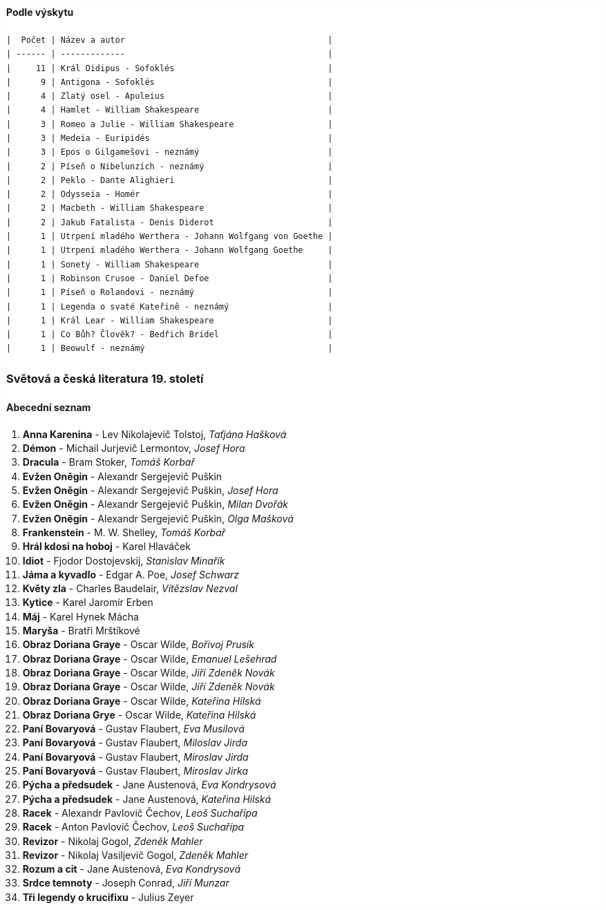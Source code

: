 #### Podle výskytu
```
|  Počet | Název a autor                                         |
| ------ | -------------                                         |
|     11 | Král Oidipus - Sofoklés                               |
|      9 | Antigona - Sofoklés                                   |
|      4 | Zlatý osel - Apuleius                                 |
|      4 | Hamlet - William Shakespeare                          |
|      3 | Romeo a Julie - William Shakespeare                   |
|      3 | Medeia - Euripidés                                    |
|      3 | Epos o Gilgamešovi - neznámý                          |
|      2 | Píseň o Nibelunzích - neznámý                         |
|      2 | Peklo - Dante Alighieri                               |
|      2 | Odysseia - Homér                                      |
|      2 | Macbeth - William Shakespeare                         |
|      2 | Jakub Fatalista - Denis Diderot                       |
|      1 | Utrpení mladého Werthera - Johann Wolfgang von Goethe |
|      1 | Utrpení mladého Werthera - Johann Wolfgang Goethe     |
|      1 | Sonety - William Shakespeare                          |
|      1 | Robinson Crusoe - Daniel Defoe                        |
|      1 | Píseň o Rolandovi - neznámý                           |
|      1 | Legenda o svaté Kateřině - neznámý                    |
|      1 | Král Lear - William Shakespeare                       |
|      1 | Co Bůh? Člověk? - Bedřich Bridel                      |
|      1 | Beowulf - neznámý                                     |
```

### Světová a česká literatura 19. století
#### Abecední seznam
1. __Anna Karenina__ - Lev Nikolajevič Tolstoj, _Taťjána Hašková_
0. __Démon__ - Michail Jurjevič Lermontov, _Josef Hora_
0. __Dracula__ - Bram Stoker, _Tomáš Korbař_
0. __Evžen Oněgin__ - Alexandr Sergejevič Puškin
0. __Evžen Oněgin__ - Alexandr Sergejevič Puškin, _Josef Hora_
0. __Evžen Oněgin__ - Alexandr Sergejevič Puškin, _Milan Dvořák_
0. __Evžen Oněgin__ - Alexandr Sergejevič Puškin, _Olga Mašková_
0. __Frankenstein__ - M. W. Shelley, _Tomáš Korbař_
0. __Hrál kdosi na hoboj__ - Karel Hlaváček
0. __Idiot__ - Fjodor Dostojevskij, _Stanislav Minařík_
0. __Jáma a kyvadlo__ - Edgar A. Poe, _Josef Schwarz_
0. __Květy zla__ - Charles Baudelair, _Vítězslav Nezval_
0. __Kytice__ - Karel Jaromír Erben
0. __Máj__ - Karel Hynek Mácha
0. __Maryša__ - Bratři Mrštíkové
0. __Obraz Doriana Graye__ - Oscar Wilde, _Bořivoj Prusík_
0. __Obraz Doriana Graye__ - Oscar Wilde, _Emanuel Lešehrad_
0. __Obraz Doriana Graye__ - Oscar Wilde, _Jiří Zdeněk Novák_
0. __Obraz Doriana Graye__ - Oscar Wilde, _Jíří Zdeněk Novák_
0. __Obraz Doriana Graye__ - Oscar Wilde, _Kateřina Hilská_
0. __Obraz Doriana Grye__ - Oscar Wilde, _Kateřina Hilská_
0. __Paní Bovaryová__ - Gustav Flaubert, _Eva Musilová_
0. __Paní Bovaryová__ - Gustav Flaubert, _Miloslav Jirda_
0. __Paní Bovaryová__ - Gustav Flaubert, _Miroslav Jirda_
0. __Paní Bovaryová__ - Gustav Flaubert, _Miroslav Jirka_
0. __Pýcha a předsudek__ - Jane Austenová, _Eva Kondrysová_
0. __Pýcha a předsudek__ - Jane Austenová, _Kateřina Hilská_
0. __Racek__ - Alexandr Pavlovič Čechov, _Leoš Suchařípa_
0. __Racek__ - Anton Pavlovič Čechov, _Leoš Suchařípa_
0. __Revizor__ - Nikolaj Gogol, _Zdeněk Mahler_
0. __Revizor__ - Nikolaj Vasiljevič Gogol, _Zdeněk Mahler_
0. __Rozum a cit__ - Jane Austenová, _Eva Kondrysová_
0. __Srdce temnoty__ - Joseph Conrad, _Jiří Munzar_
0. __Tři legendy o krucifixu__ - Julius Zeyer